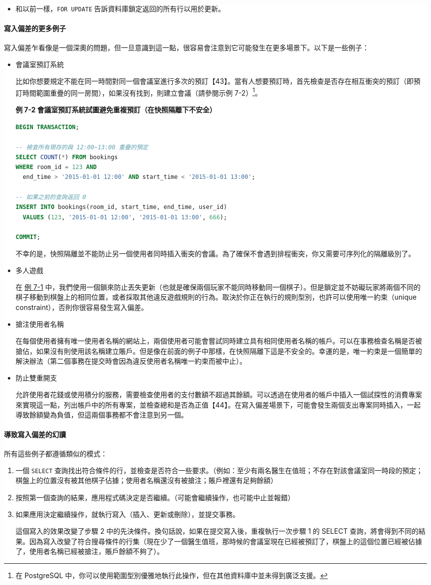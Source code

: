* 和以前一樣，`FOR UPDATE` 告訴資料庫鎖定返回的所有行以用於更新。

#### 寫入偏差的更多例子

寫入偏差乍看像是一個深奧的問題，但一旦意識到這一點，很容易會注意到它可能發生在更多場景下。以下是一些例子：

* 會議室預訂系統

  比如你想要規定不能在同一時間對同一個會議室進行多次的預訂【43】。當有人想要預訂時，首先檢查是否存在相互衝突的預訂（即預訂時間範圍重疊的同一房間），如果沒有找到，則建立會議（請參閱示例 7-2）[^ix]。

  [^ix]: 在 PostgreSQL 中，你可以使用範圍型別優雅地執行此操作，但在其他資料庫中並未得到廣泛支援。

  **例 7-2 會議室預訂系統試圖避免重複預訂（在快照隔離下不安全）**

  ```sql
  BEGIN TRANSACTION;

  -- 檢查所有現存的與 12:00~13:00 重疊的預定
  SELECT COUNT(*) FROM bookings
  WHERE room_id = 123 AND
    end_time > '2015-01-01 12:00' AND start_time < '2015-01-01 13:00';

  -- 如果之前的查詢返回 0
  INSERT INTO bookings(room_id, start_time, end_time, user_id)
    VALUES (123, '2015-01-01 12:00', '2015-01-01 13:00', 666);

  COMMIT;
  ```

  不幸的是，快照隔離並不能防止另一個使用者同時插入衝突的會議。為了確保不會遇到排程衝突，你又需要可序列化的隔離級別了。

* 多人遊戲

  在 [例 7-1]() 中，我們使用一個鎖來防止丟失更新（也就是確保兩個玩家不能同時移動同一個棋子）。但是鎖定並不妨礙玩家將兩個不同的棋子移動到棋盤上的相同位置，或者採取其他違反遊戲規則的行為。取決於你正在執行的規則型別，也許可以使用唯一約束（unique constraint），否則你很容易發生寫入偏差。

* 搶注使用者名稱

  在每個使用者擁有唯一使用者名稱的網站上，兩個使用者可能會嘗試同時建立具有相同使用者名稱的帳戶。可以在事務檢查名稱是否被搶佔，如果沒有則使用該名稱建立賬戶。但是像在前面的例子中那樣，在快照隔離下這是不安全的。幸運的是，唯一約束是一個簡單的解決辦法（第二個事務在提交時會因為違反使用者名稱唯一約束而被中止）。

* 防止雙重開支

  允許使用者花錢或使用積分的服務，需要檢查使用者的支付數額不超過其餘額。可以透過在使用者的帳戶中插入一個試探性的消費專案來實現這一點，列出帳戶中的所有專案，並檢查總和是否為正值【44】。在寫入偏差場景下，可能會發生兩個支出專案同時插入，一起導致餘額變為負值，但這兩個事務都不會注意到另一個。

#### 導致寫入偏差的幻讀

所有這些例子都遵循類似的模式：

1. 一個 `SELECT` 查詢找出符合條件的行，並檢查是否符合一些要求。（例如：至少有兩名醫生在值班；不存在對該會議室同一時段的預定；棋盤上的位置沒有被其他棋子佔據；使用者名稱還沒有被搶注；賬戶裡還有足夠餘額）

2. 按照第一個查詢的結果，應用程式碼決定是否繼續。（可能會繼續操作，也可能中止並報錯）

3. 如果應用決定繼續操作，就執行寫入（插入、更新或刪除），並提交事務。

   這個寫入的效果改變了步驟 2 中的先決條件。換句話說，如果在提交寫入後，重複執行一次步驟 1 的 SELECT 查詢，將會得到不同的結果。因為寫入改變了符合搜尋條件的行集（現在少了一個醫生值班，那時候的會議室現在已經被預訂了，棋盤上的這個位置已經被佔據了，使用者名稱已經被搶注，賬戶餘額不夠了）。


[^i]: 喬・海勒斯坦（Joe Hellerstein）指出，在 Härder 與 Reuter 的論文中，“ACID 中的 C” 是被 “扔進去湊縮寫單詞的”【7】，而且那時候大家都不怎麼在乎一致性。
[^ii]: 可以說郵件應用中的錯誤計數器並不是什麼特別重要的問題。但換種方式來看，你可以把未讀計數器換成客戶賬戶餘額，把郵件收發看成支付交易。
[^iii]: 這並不完美。如果 TCP 連線中斷，則事務必須中止。如果中斷發生在客戶端請求提交之後，但在伺服器確認提交發生之前，客戶端並不知道事務是否已提交。為了解決這個問題，事務管理器可以透過一個唯一事務識別符號來對操作進行分組，這個識別符號並未繫結到特定 TCP 連線。後續再 “[資料庫的端到端原則](ch12.md#資料庫的端到端原則)” 一節將回到這個主題。
[^iv]: 嚴格地說，**原子自增（atomic increment）** 這個術語在多執行緒程式設計的意義上使用了原子這個詞。在 ACID 的情況下，它實際上應該被稱為 **隔離的（isolated）** 的或 **可序列的（serializable）** 的增量。但這就太吹毛求疵了。
[^譯註i]: 軼事：偶然出現的瞬時錯誤有時稱為 ***Heisenbug***，而確定性的問題對應地稱為 ***Bohrbugs***
[^v]: 某些資料庫支援甚至更弱的隔離級別，稱為 **讀未提交（Read uncommitted）**。它可以防止髒寫，但不防止髒讀。
[^vi]: 在撰寫本文時，唯一在讀已提交隔離級別使用讀鎖的主流資料庫是 IBM DB2 和使用 `read_committed_snapshot = off` 配置的 Microsoft SQL Server【23,36】。
[^vii]: 事實上，事務 ID 是 32 位整數，所以大約會在 40 億次事務之後溢位。PostgreSQL 的 Vacuum 過程會清理老舊的事務 ID，確保事務 ID 溢位（回捲）不會影響到資料。
[^譯註ii]: 在 PostgreSQL 中，`created_by` 的實際名稱為 `xmin`，`deleted_by` 的實際名稱為 `xmax`
[^viii]: 將文字文件的編輯表示為原子的變化流是可能的，儘管相當複雜。請參閱 “[自動衝突解決](ch5.md#自動衝突解決)”。
[^x]: 如果事務需要訪問不在記憶體中的資料，最好的解決方案可能是中止事務，非同步地將資料提取到記憶體中，同時繼續處理其他事務，然後在資料載入完畢時重新啟動事務。這種方法被稱為 **反快取（anti-caching）**，正如前面在 “[在記憶體中儲存一切](ch3.md#在記憶體中儲存一切)” 中所述。
[^xi]: 有時也稱為 **嚴格兩階段鎖定（SS2PL, strong strict two-phase locking）**，以便和其他 2PL 變體區分。